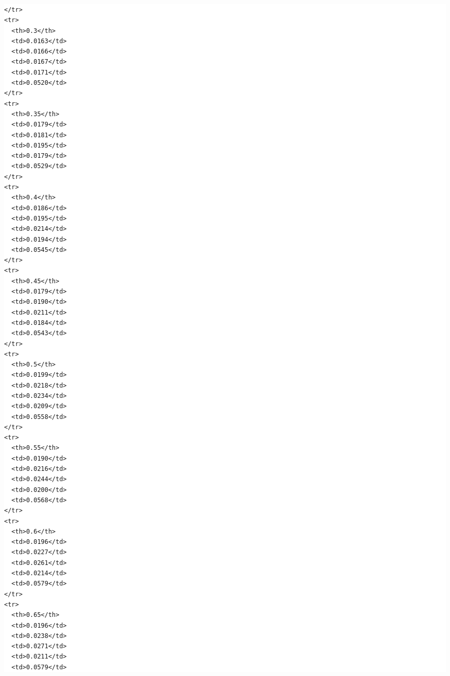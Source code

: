     </tr>
    <tr>
      <th>0.3</th>
      <td>0.0163</td>
      <td>0.0166</td>
      <td>0.0167</td>
      <td>0.0171</td>
      <td>0.0520</td>
    </tr>
    <tr>
      <th>0.35</th>
      <td>0.0179</td>
      <td>0.0181</td>
      <td>0.0195</td>
      <td>0.0179</td>
      <td>0.0529</td>
    </tr>
    <tr>
      <th>0.4</th>
      <td>0.0186</td>
      <td>0.0195</td>
      <td>0.0214</td>
      <td>0.0194</td>
      <td>0.0545</td>
    </tr>
    <tr>
      <th>0.45</th>
      <td>0.0179</td>
      <td>0.0190</td>
      <td>0.0211</td>
      <td>0.0184</td>
      <td>0.0543</td>
    </tr>
    <tr>
      <th>0.5</th>
      <td>0.0199</td>
      <td>0.0218</td>
      <td>0.0234</td>
      <td>0.0209</td>
      <td>0.0558</td>
    </tr>
    <tr>
      <th>0.55</th>
      <td>0.0190</td>
      <td>0.0216</td>
      <td>0.0244</td>
      <td>0.0200</td>
      <td>0.0568</td>
    </tr>
    <tr>
      <th>0.6</th>
      <td>0.0196</td>
      <td>0.0227</td>
      <td>0.0261</td>
      <td>0.0214</td>
      <td>0.0579</td>
    </tr>
    <tr>
      <th>0.65</th>
      <td>0.0196</td>
      <td>0.0238</td>
      <td>0.0271</td>
      <td>0.0211</td>
      <td>0.0579</td>